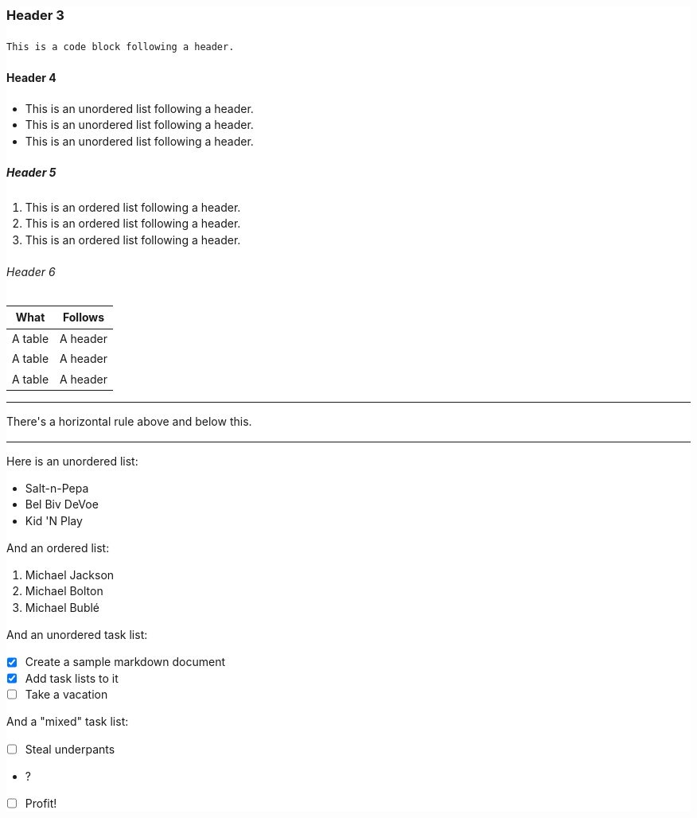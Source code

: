 ### Header 3

```
This is a code block following a header.
```

#### Header 4

* This is an unordered list following a header.
* This is an unordered list following a header.
* This is an unordered list following a header.

##### Header 5

1. This is an ordered list following a header.
2. This is an ordered list following a header.
3. This is an ordered list following a header.

###### Header 6

| What      | Follows         |
|-----------|-----------------|
| A table   | A header        |
| A table   | A header        |
| A table   | A header        |

----------------

There's a horizontal rule above and below this.

----------------

Here is an unordered list:

* Salt-n-Pepa
* Bel Biv DeVoe
* Kid 'N Play

And an ordered list:

1. Michael Jackson
2. Michael Bolton
3. Michael Bublé

And an unordered task list:

- [x] Create a sample markdown document
- [x] Add task lists to it
- [ ] Take a vacation

And a "mixed" task list:

- [ ] Steal underpants
- ?
- [ ] Profit!
